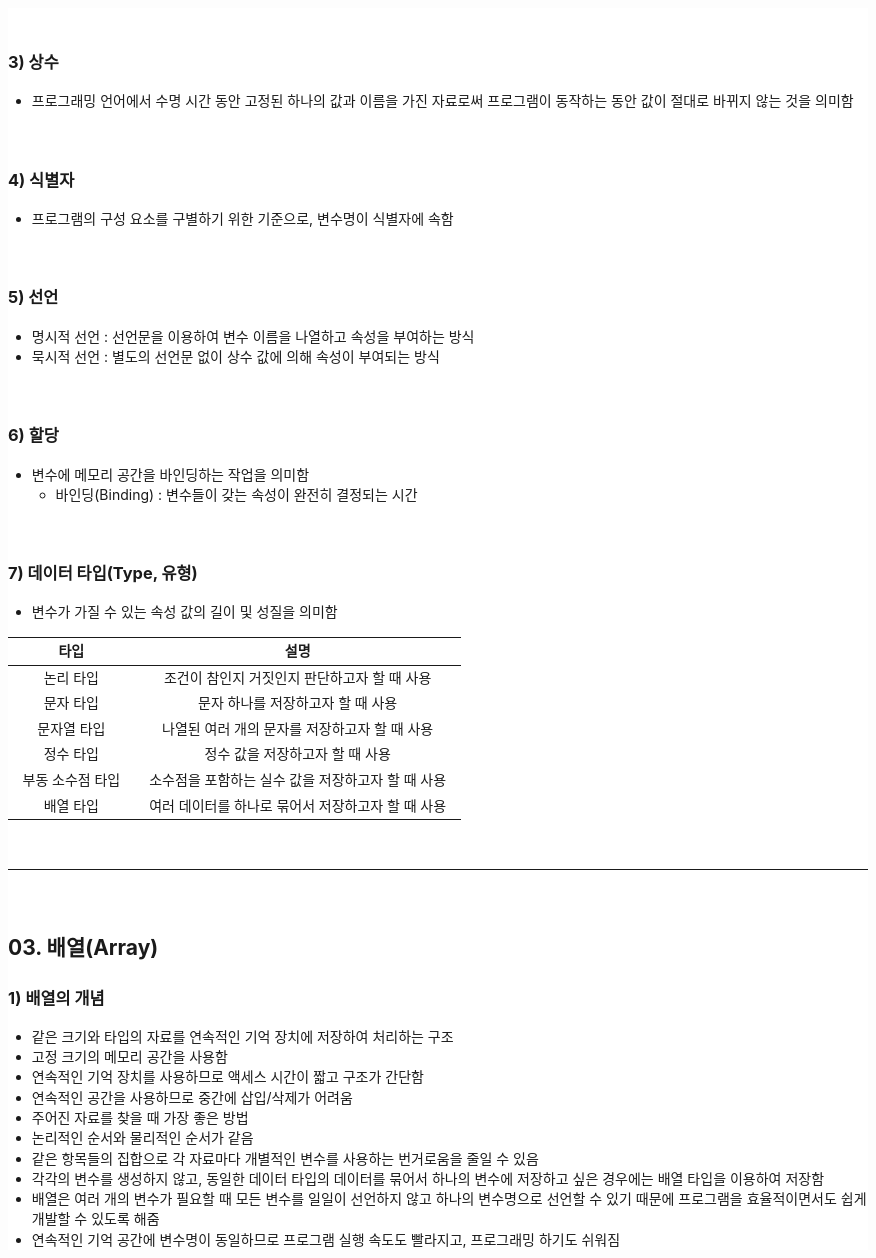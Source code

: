 <br>

### 3) 상수
- 프로그래밍 언어에서 수명 시간 동안 고정된 하나의 값과 이름을 가진 자료로써 프로그램이 동작하는 동안 값이 절대로 바뀌지 않는 것을 의미함

<br>

### 4) 식별자
- 프로그램의 구성 요소를 구별하기 위한 기준으로, 변수명이 식별자에 속함

<br>

### 5) 선언
- 명시적 선언 : 선언문을 이용하여 변수 이름을 나열하고 속성을 부여하는 방식
- 묵시적 선언 : 별도의 선언문 없이 상수 값에 의해 속성이 부여되는 방식

<br>

### 6) 할당
- 변수에 메모리 공간을 바인딩하는 작업을 의미함
    - 바인딩(Binding) : 변수들이 갖는 속성이 완전히 결정되는 시간

<br>

### 7) 데이터 타입(Type, 유형)
- 변수가 가질 수 있는 속성 값의 길이 및 성질을 의미함

| &nbsp;&nbsp;타입&nbsp;&nbsp; | &nbsp;&nbsp;설명&nbsp;&nbsp; |
| :-: | :-: |
| &nbsp;&nbsp;논리 타입&nbsp;&nbsp; | &nbsp;&nbsp;조건이 참인지 거짓인지 판단하고자 할 때 사용&nbsp;&nbsp; |
| &nbsp;&nbsp;문자 타입&nbsp;&nbsp; | &nbsp;&nbsp;문자 하나를 저장하고자 할 때 사용&nbsp;&nbsp; |
| &nbsp;&nbsp;문자열 타입&nbsp;&nbsp; | &nbsp;&nbsp;나열된 여러 개의 문자를 저장하고자 할 때 사용&nbsp;&nbsp; |
| &nbsp;&nbsp;정수 타입&nbsp;&nbsp; | &nbsp;&nbsp;정수 값을 저장하고자 할 때 사용&nbsp;&nbsp; |
| &nbsp;&nbsp;부동 소수점 타입&nbsp;&nbsp; | &nbsp;&nbsp;소수점을 포함하는 실수 값을 저장하고자 할 때 사용&nbsp;&nbsp; |
| &nbsp;&nbsp;배열 타입&nbsp;&nbsp; | &nbsp;&nbsp;여러 데이터를 하나로 묶어서 저장하고자 할 때 사용&nbsp;&nbsp; |

<br>

---

<br>

## 03. 배열(Array)

### 1) 배열의 개념
- 같은 크기와 타입의 자료를 연속적인 기억 장치에 저장하여 처리하는 구조
- 고정 크기의 메모리 공간을 사용함
- 연속적인 기억 장치를 사용하므로 액세스 시간이 짧고 구조가 간단함
- 연속적인  공간을 사용하므로 중간에 삽입/삭제가 어려움
- 주어진 자료를 찾을 때 가장 좋은 방법
- 논리적인 순서와 물리적인 순서가 같음
- 같은 항목들의 집합으로 각 자료마다 개별적인 변수를 사용하는 번거로움을 줄일 수 있음
- 각각의 변수를 생성하지 않고, 동일한 데이터 타입의 데이터를 묶어서 하나의 변수에 저장하고 싶은 경우에는 배열 타입을 이용하여 저장함
- 배열은 여러 개의 변수가 필요할 때 모든 변수를 일일이 선언하지 않고 하나의 변수명으로 선언할 수 있기 때문에 프로그램을 효율적이면서도 쉽게 개발할 수 있도록 해줌
- 연속적인 기억 공간에 변수명이 동일하므로 프로그램 실행 속도도 빨라지고, 프로그래밍 하기도 쉬워짐
